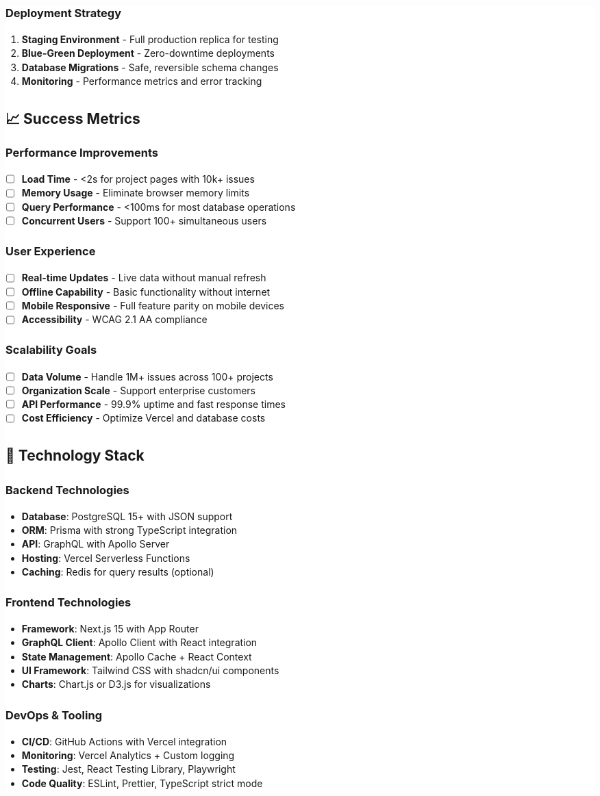 ### Deployment Strategy
1. **Staging Environment** - Full production replica for testing
2. **Blue-Green Deployment** - Zero-downtime deployments
3. **Database Migrations** - Safe, reversible schema changes
4. **Monitoring** - Performance metrics and error tracking

## 📈 Success Metrics

### Performance Improvements
- [ ] **Load Time** - <2s for project pages with 10k+ issues
- [ ] **Memory Usage** - Eliminate browser memory limits
- [ ] **Query Performance** - <100ms for most database operations
- [ ] **Concurrent Users** - Support 100+ simultaneous users

### User Experience
- [ ] **Real-time Updates** - Live data without manual refresh
- [ ] **Offline Capability** - Basic functionality without internet
- [ ] **Mobile Responsive** - Full feature parity on mobile devices
- [ ] **Accessibility** - WCAG 2.1 AA compliance

### Scalability Goals
- [ ] **Data Volume** - Handle 1M+ issues across 100+ projects
- [ ] **Organization Scale** - Support enterprise customers
- [ ] **API Performance** - 99.9% uptime and fast response times
- [ ] **Cost Efficiency** - Optimize Vercel and database costs

## 🔧 Technology Stack

### Backend Technologies
- **Database**: PostgreSQL 15+ with JSON support
- **ORM**: Prisma with strong TypeScript integration
- **API**: GraphQL with Apollo Server
- **Hosting**: Vercel Serverless Functions
- **Caching**: Redis for query results (optional)

### Frontend Technologies
- **Framework**: Next.js 15 with App Router
- **GraphQL Client**: Apollo Client with React integration
- **State Management**: Apollo Cache + React Context
- **UI Framework**: Tailwind CSS with shadcn/ui components
- **Charts**: Chart.js or D3.js for visualizations

### DevOps & Tooling
- **CI/CD**: GitHub Actions with Vercel integration
- **Monitoring**: Vercel Analytics + Custom logging
- **Testing**: Jest, React Testing Library, Playwright
- **Code Quality**: ESLint, Prettier, TypeScript strict mode
